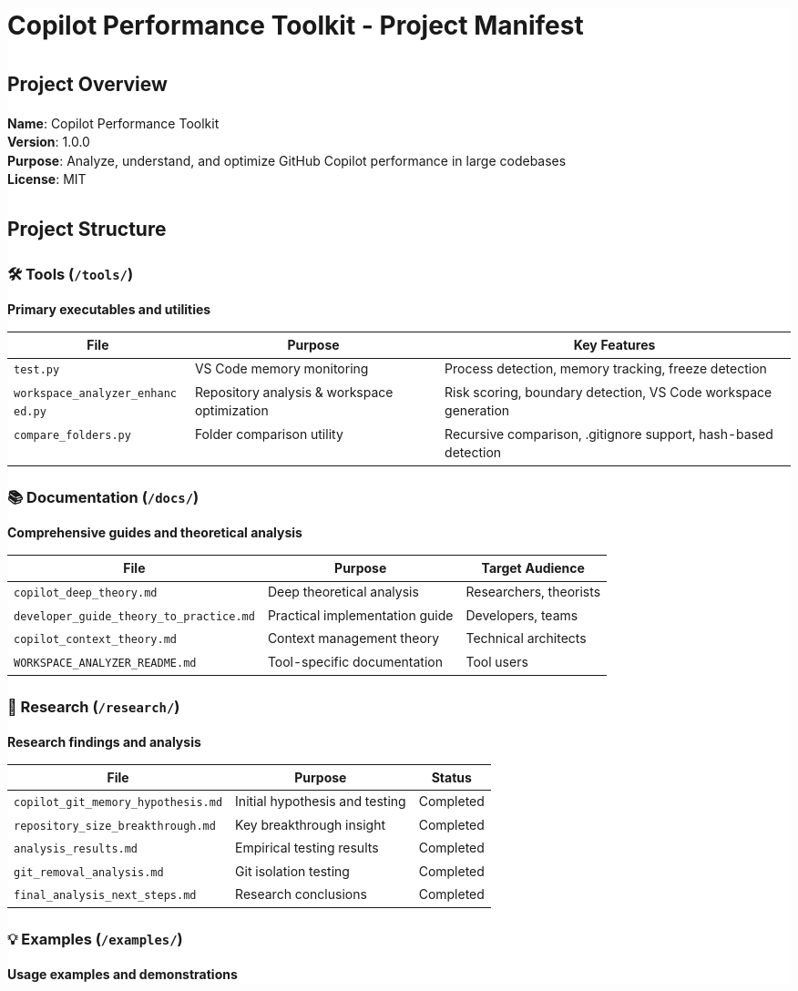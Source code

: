 # Copilot Performance Toolkit - Project Manifest

## Project Overview
**Name**: Copilot Performance Toolkit  
**Version**: 1.0.0  
**Purpose**: Analyze, understand, and optimize GitHub Copilot performance in large codebases  
**License**: MIT  

## Project Structure

### 🛠️ Tools (`/tools/`)
**Primary executables and utilities**

| File | Purpose | Key Features |
|------|---------|--------------|
| `test.py` | VS Code memory monitoring | Process detection, memory tracking, freeze detection |
| `workspace_analyzer_enhanced.py` | Repository analysis & workspace optimization | Risk scoring, boundary detection, VS Code workspace generation |
| `compare_folders.py` | Folder comparison utility | Recursive comparison, .gitignore support, hash-based detection |

### 📚 Documentation (`/docs/`)
**Comprehensive guides and theoretical analysis**

| File | Purpose | Target Audience |
|------|---------|-----------------|
| `copilot_deep_theory.md` | Deep theoretical analysis | Researchers, theorists |
| `developer_guide_theory_to_practice.md` | Practical implementation guide | Developers, teams |
| `copilot_context_theory.md` | Context management theory | Technical architects |
| `WORKSPACE_ANALYZER_README.md` | Tool-specific documentation | Tool users |

### 🔬 Research (`/research/`)
**Research findings and analysis**

| File | Purpose | Status |
|------|---------|--------|
| `copilot_git_memory_hypothesis.md` | Initial hypothesis and testing | Completed |
| `repository_size_breakthrough.md` | Key breakthrough insight | Completed |
| `analysis_results.md` | Empirical testing results | Completed |
| `git_removal_analysis.md` | Git isolation testing | Completed |
| `final_analysis_next_steps.md` | Research conclusions | Completed |

### 💡 Examples (`/examples/`)
**Usage examples and demonstrations**
